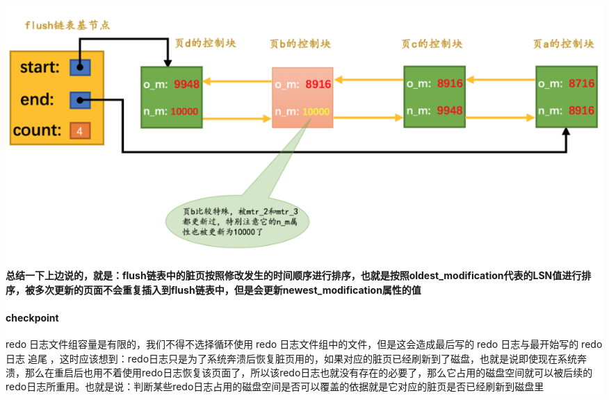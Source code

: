   ![image-20231130105450430](image-20231130105450430.png) 

**总结一下上边说的，就是：flush链表中的脏页按照修改发生的时间顺序进行排序，也就是按照oldest_modification代表的LSN值进行排序，被多次更新的页面不会重复插入到flush链表中，但是会更新newest_modification属性的值**

#### checkpoint

redo 日志文件组容量是有限的，我们不得不选择循环使用 redo 日志文件组中的文件，但是这会造成最后写的 redo 日志与最开始写的 redo 日志 追尾 ，这时应该想到：redo日志只是为了系统奔溃后恢复脏页用的，如果对应的脏页已经刷新到了磁盘，也就是说即使现在系统奔溃，那么在重启后也用不着使用redo日志恢复该页面了，所以该redo日志也就没有存在的必要了，那么它占用的磁盘空间就可以被后续的redo日志所重用。也就是说：判断某些redo日志占用的磁盘空间是否可以覆盖的依据就是它对应的脏页是否已经刷新到磁盘里
